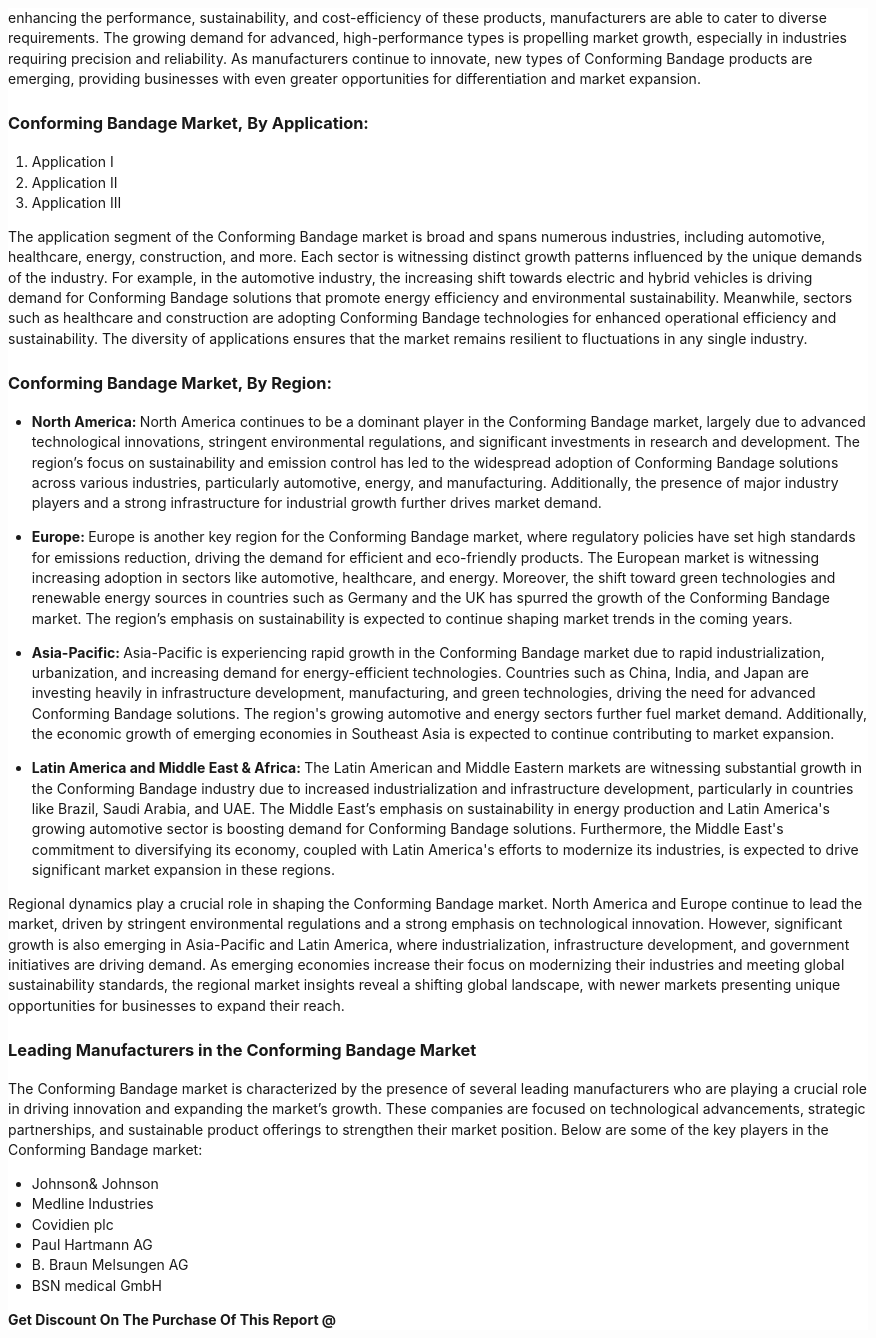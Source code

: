 enhancing the performance, sustainability, and cost-efficiency of these products, manufacturers are able to cater to diverse requirements. The growing demand for advanced, high-performance types is propelling market growth, especially in industries requiring precision and reliability. As manufacturers continue to innovate, new types of Conforming Bandage products are emerging, providing businesses with even greater opportunities for differentiation and market expansion.</p><h3>Conforming Bandage Market,&nbsp;By Application:</h3><ol><li>Application I<li> Application II<li> Application III</li></ol><p>The application segment of the Conforming Bandage market is broad and spans numerous industries, including automotive, healthcare, energy, construction, and more. Each sector is witnessing distinct growth patterns influenced by the unique demands of the industry. For example, in the automotive industry, the increasing shift towards electric and hybrid vehicles is driving demand for Conforming Bandage solutions that promote energy efficiency and environmental sustainability. Meanwhile, sectors such as healthcare and construction are adopting Conforming Bandage technologies for enhanced operational efficiency and sustainability. The diversity of applications ensures that the market remains resilient to fluctuations in any single industry.</p><h3>Conforming Bandage Market, By Region:</h3><ul><li><p><strong>North America:&nbsp;</strong>North America continues to be a dominant player in the Conforming Bandage market, largely due to advanced technological innovations, stringent environmental regulations, and significant investments in research and development. The region&rsquo;s focus on sustainability and emission control has led to the widespread adoption of Conforming Bandage solutions across various industries, particularly automotive, energy, and manufacturing. Additionally, the presence of major industry players and a strong infrastructure for industrial growth further drives market demand.</p></li><li><p><strong><strong>Europe:&nbsp;</strong></strong>Europe is another key region for the Conforming Bandage market, where regulatory policies have set high standards for emissions reduction, driving the demand for efficient and eco-friendly products. The European market is witnessing increasing adoption in sectors like automotive, healthcare, and energy. Moreover, the shift toward green technologies and renewable energy sources in countries such as Germany and the UK has spurred the growth of the Conforming Bandage market. The region&rsquo;s emphasis on sustainability is expected to continue shaping market trends in the coming years.</p></li><li><p><strong><strong>Asia-Pacific:&nbsp;</strong></strong>Asia-Pacific is experiencing rapid growth in the Conforming Bandage market due to rapid industrialization, urbanization, and increasing demand for energy-efficient technologies. Countries such as China, India, and Japan are investing heavily in infrastructure development, manufacturing, and green technologies, driving the need for advanced Conforming Bandage solutions. The region's growing automotive and energy sectors further fuel market demand. Additionally, the economic growth of emerging economies in Southeast Asia is expected to continue contributing to market expansion.</p></li><li><p><strong><strong>Latin America and Middle East &amp; Africa:&nbsp;</strong></strong>The Latin American and Middle Eastern markets are witnessing substantial growth in the Conforming Bandage industry due to increased industrialization and infrastructure development, particularly in countries like Brazil, Saudi Arabia, and UAE. The Middle East&rsquo;s emphasis on sustainability in energy production and Latin America's growing automotive sector is boosting demand for Conforming Bandage solutions. Furthermore, the Middle East's commitment to diversifying its economy, coupled with Latin America's efforts to modernize its industries, is expected to drive significant market expansion in these regions.</p></li></ul><p>Regional dynamics play a crucial role in shaping the Conforming Bandage market. North America and Europe continue to lead the market, driven by stringent environmental regulations and a strong emphasis on technological innovation. However, significant growth is also emerging in Asia-Pacific and Latin America, where industrialization, infrastructure development, and government initiatives are driving demand. As emerging economies increase their focus on modernizing their industries and meeting global sustainability standards, the regional market insights reveal a shifting global landscape, with newer markets presenting unique opportunities for businesses to expand their reach.</p><h3><strong>Leading Manufacturers in the Conforming Bandage Market</strong></h3><p>The Conforming Bandage market is characterized by the presence of several leading manufacturers who are playing a crucial role in driving innovation and expanding the market&rsquo;s growth. These companies are focused on technological advancements, strategic partnerships, and sustainable product offerings to strengthen their market position. Below are some of the key players in the Conforming Bandage market:</p></div><div class="article-main__content" data-test-id="publishing-text-block"><ul><li><span class="">Johnson& Johnson<li>Medline Industries<li>Covidien plc<li>Paul Hartmann AG<li>B. Braun Melsungen AG<li>BSN medical GmbH</span></li></ul></div><div class="article-main__content" data-test-id="publishing-text-block"><p><span class="font-[700]"><strong>Get Discount On The Purchase Of This Report @</strong>